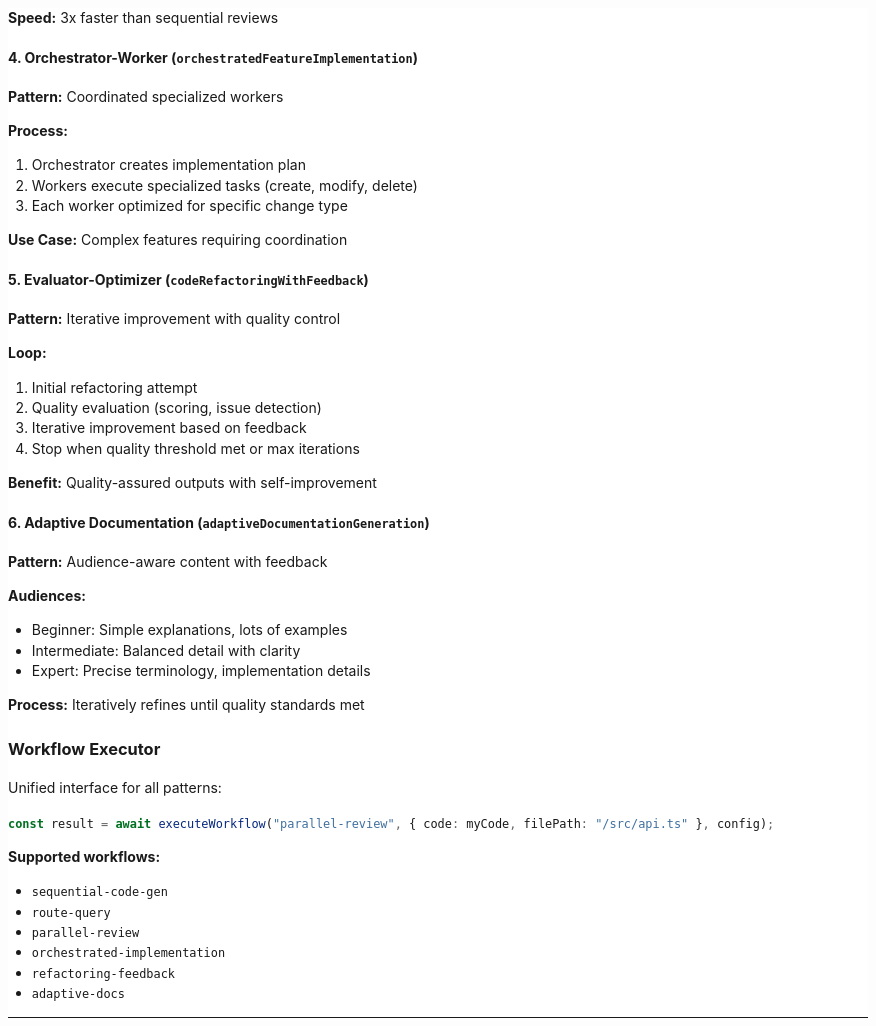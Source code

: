 **Speed:** 3x faster than sequential reviews

#### 4. Orchestrator-Worker (`orchestratedFeatureImplementation`)

**Pattern:** Coordinated specialized workers

**Process:**

1. Orchestrator creates implementation plan
2. Workers execute specialized tasks (create, modify, delete)
3. Each worker optimized for specific change type

**Use Case:** Complex features requiring coordination

#### 5. Evaluator-Optimizer (`codeRefactoringWithFeedback`)

**Pattern:** Iterative improvement with quality control

**Loop:**

1. Initial refactoring attempt
2. Quality evaluation (scoring, issue detection)
3. Iterative improvement based on feedback
4. Stop when quality threshold met or max iterations

**Benefit:** Quality-assured outputs with self-improvement

#### 6. Adaptive Documentation (`adaptiveDocumentationGeneration`)

**Pattern:** Audience-aware content with feedback

**Audiences:**

- Beginner: Simple explanations, lots of examples
- Intermediate: Balanced detail with clarity
- Expert: Precise terminology, implementation details

**Process:** Iteratively refines until quality standards met

### Workflow Executor

Unified interface for all patterns:

```typescript
const result = await executeWorkflow("parallel-review", { code: myCode, filePath: "/src/api.ts" }, config);
```

**Supported workflows:**

- `sequential-code-gen`
- `route-query`
- `parallel-review`
- `orchestrated-implementation`
- `refactoring-feedback`
- `adaptive-docs`

---